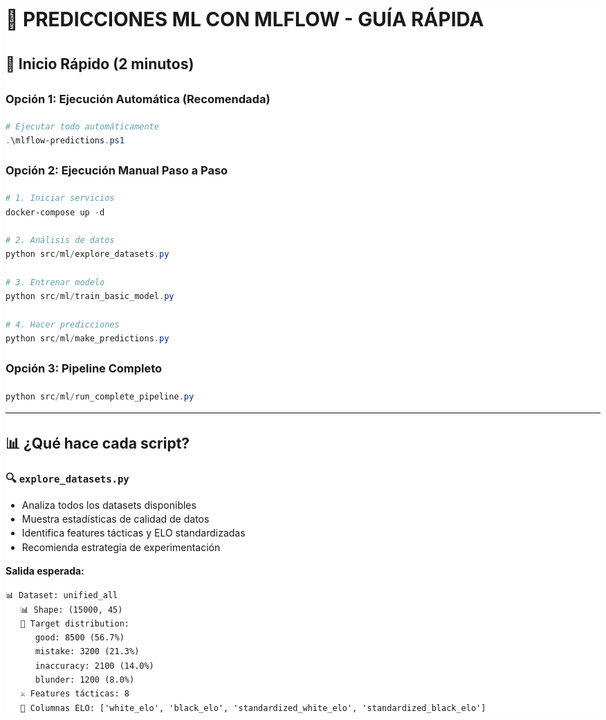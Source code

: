 # 🔮 PREDICCIONES ML CON MLFLOW - GUÍA RÁPIDA

## 🚀 Inicio Rápido (2 minutos)

### Opción 1: Ejecución Automática (Recomendada)
```powershell
# Ejecutar todo automáticamente
.\mlflow-predictions.ps1
```

### Opción 2: Ejecución Manual Paso a Paso
```powershell
# 1. Iniciar servicios
docker-compose up -d

# 2. Análisis de datos
python src/ml/explore_datasets.py

# 3. Entrenar modelo
python src/ml/train_basic_model.py

# 4. Hacer predicciones
python src/ml/make_predictions.py
```

### Opción 3: Pipeline Completo
```powershell
python src/ml/run_complete_pipeline.py
```

---

## 📊 ¿Qué hace cada script?

### 🔍 `explore_datasets.py`
- Analiza todos los datasets disponibles
- Muestra estadísticas de calidad de datos
- Identifica features tácticas y ELO standardizadas
- Recomienda estrategia de experimentación

**Salida esperada:**
```
📊 Dataset: unified_all
   📊 Shape: (15000, 45)
   🎯 Target distribution:
      good: 8500 (56.7%)
      mistake: 3200 (21.3%)
      inaccuracy: 2100 (14.0%)
      blunder: 1200 (8.0%)
   ⚔️ Features tácticas: 8
   🎯 Columnas ELO: ['white_elo', 'black_elo', 'standardized_white_elo', 'standardized_black_elo']
```
